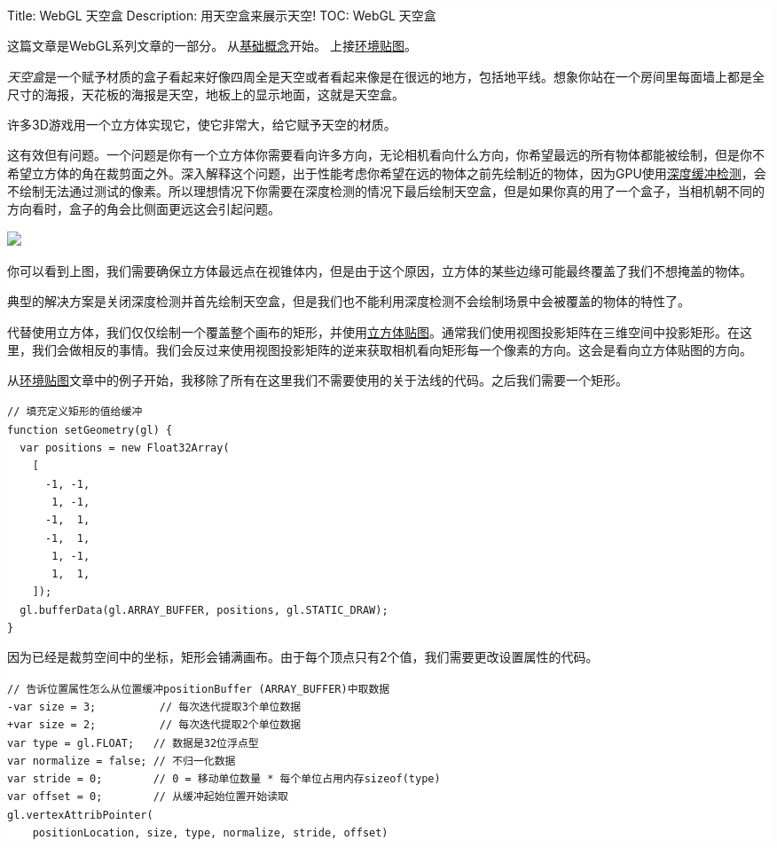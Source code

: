 Title: WebGL 天空盒
Description: 用天空盒来展示天空!
TOC: WebGL 天空盒


这篇文章是WebGL系列文章的一部分。
从[基础概念](webgl-fundamentals.html)开始。
上接[环境贴图](webgl-environment-maps.html)。

*天空盒*是一个赋予材质的盒子看起来好像四周全是天空或者看起来像是在很远的地方，包括地平线。想象你站在一个房间里每面墙上都是全尺寸的海报，天花板的海报是天空，地板上的显示地面，这就是天空盒。

许多3D游戏用一个立方体实现它，使它非常大，给它赋予天空的材质。

这有效但有问题。一个问题是你有一个立方体你需要看向许多方向，无论相机看向什么方向，你希望最远的所有物体都能被绘制，但是你不希望立方体的角在裁剪面之外。深入解释这个问题，出于性能考虑你希望在远的物体之前先绘制近的物体，因为GPU使用[深度缓冲检测](webgl-3d-orthographic.html)，会不绘制无法通过测试的像素。所以理想情况下你需要在深度检测的情况下最后绘制天空盒，但是如果你真的用了一个盒子，当相机朝不同的方向看时，盒子的角会比侧面更远这会引起问题。

<div class="webgl_center"><img src="resources/skybox-issues.svg" style="width: 500px"></div>

你可以看到上图，我们需要确保立方体最远点在视锥体内，但是由于这个原因，立方体的某些边缘可能最终覆盖了我们不想掩盖的物体。

典型的解决方案是关闭深度检测并首先绘制天空盒，但是我们也不能利用深度检测不会绘制场景中会被覆盖的物体的特性了。

代替使用立方体，我们仅仅绘制一个覆盖整个画布的矩形，并使用[立方体贴图](webgl-cube-maps.html)。通常我们使用视图投影矩阵在三维空间中投影矩形。在这里，我们会做相反的事情。我们会反过来使用视图投影矩阵的逆来获取相机看向矩形每一个像素的方向。这会是看向立方体贴图的方向。

从[环境贴图](webgl-environment-maps.html)文章中的例子开始，我移除了所有在这里我们不需要使用的关于法线的代码。之后我们需要一个矩形。

```
// 填充定义矩形的值给缓冲
function setGeometry(gl) {
  var positions = new Float32Array(
    [
      -1, -1, 
       1, -1, 
      -1,  1, 
      -1,  1,
       1, -1,
       1,  1,
    ]);
  gl.bufferData(gl.ARRAY_BUFFER, positions, gl.STATIC_DRAW);
}
```

因为已经是裁剪空间中的坐标，矩形会铺满画布。由于每个顶点只有2个值，我们需要更改设置属性的代码。

```
// 告诉位置属性怎么从位置缓冲positionBuffer (ARRAY_BUFFER)中取数据
-var size = 3;          // 每次迭代提取3个单位数据
+var size = 2;          // 每次迭代提取2个单位数据
var type = gl.FLOAT;   // 数据是32位浮点型
var normalize = false; // 不归一化数据
var stride = 0;        // 0 = 移动单位数量 * 每个单位占用内存sizeof(type)
var offset = 0;        // 从缓冲起始位置开始读取
gl.vertexAttribPointer(
    positionLocation, size, type, normalize, stride, offset)
```
